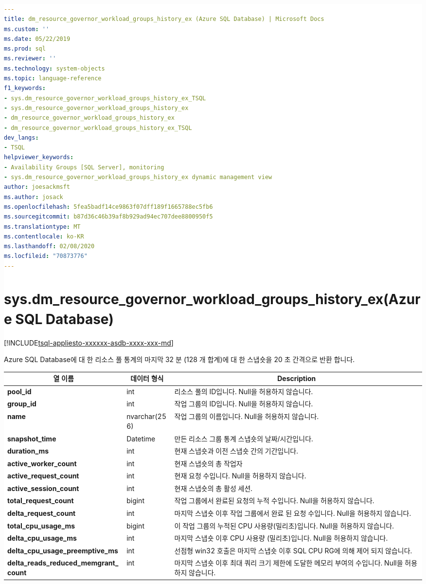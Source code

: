 ```yaml
---
title: dm_resource_governor_workload_groups_history_ex (Azure SQL Database) | Microsoft Docs
ms.custom: ''
ms.date: 05/22/2019
ms.prod: sql
ms.reviewer: ''
ms.technology: system-objects
ms.topic: language-reference
f1_keywords:
- sys.dm_resource_governor_workload_groups_history_ex_TSQL
- sys.dm_resource_governor_workload_groups_history_ex
- dm_resource_governor_workload_groups_history_ex
- dm_resource_governor_workload_groups_history_ex_TSQL
dev_langs:
- TSQL
helpviewer_keywords:
- Availability Groups [SQL Server], monitoring
- sys.dm_resource_governor_workload_groups_history_ex dynamic management view
author: joesackmsft
ms.author: josack
ms.openlocfilehash: 5fea5badf14ce9863f07dff189f1665788ec5fb6
ms.sourcegitcommit: b87d36c46b39af8b929ad94ec707dee8800950f5
ms.translationtype: MT
ms.contentlocale: ko-KR
ms.lasthandoff: 02/08/2020
ms.locfileid: "70873776"
---
```

# <a name="sysdm_resource_governor_workload_groups_history_ex-azure-sql-database"></a>sys.dm_resource_governor_workload_groups_history_ex(Azure SQL Database)
[!INCLUDE[tsql-appliesto-xxxxxx-asdb-xxxx-xxx-md](../../includes/tsql-appliesto-xxxxxx-asdb-xxxx-xxx-md.md)]

Azure SQL Database에 대 한 리소스 풀 통계의 마지막 32 분 (128 개 합계)에 대 한 스냅숏을 20 초 간격으로 반환 합니다.
  
|열 이름|데이터 형식|Description|  
|-----------------|---------------|-----------------|  
|**pool_id**| int |리소스 풀의 ID입니다. Null을 허용하지 않습니다.|
|**group_id**| int |작업 그룹의 ID입니다. Null을 허용하지 않습니다.|
|**name**| nvarchar(256) |작업 그룹의 이름입니다. Null을 허용하지 않습니다.|
|**snapshot_time**| Datetime |만든 리소스 그룹 통계 스냅숏의 날짜/시간입니다.|
|**duration_ms**| int |현재 스냅숏과 이전 스냅숏 간의 기간입니다.|
|**active_worker_count**| int |현재 스냅숏의 총 작업자|
|**active_request_count**| int |현재 요청 수입니다. Null을 허용하지 않습니다.|
|**active_session_count**| int |현재 스냅숏의 총 활성 세션.|
|**total_request_count**| bigint |작업 그룹에서 완료된 요청의 누적 수입니다. Null을 허용하지 않습니다.|
|**delta_request_count**| int |마지막 스냅숏 이후 작업 그룹에서 완료 된 요청 수입니다. Null을 허용하지 않습니다.|
|**total_cpu_usage_ms**| bigint |이 작업 그룹의 누적된 CPU 사용량(밀리초)입니다. Null을 허용하지 않습니다.|
|**delta_cpu_usage_ms**| int |마지막 스냅숏 이후 CPU 사용량 (밀리초)입니다. Null을 허용하지 않습니다.|
|**delta_cpu_usage_preemptive_ms**| int |선점형 win32 호출은 마지막 스냅숏 이후 SQL CPU RG에 의해 제어 되지 않습니다.|
|**delta_reads_reduced_memgrant_count**| int |마지막 스냅숏 이후 최대 쿼리 크기 제한에 도달한 메모리 부여의 수입니다. Null을 허용하지 않습니다.|
